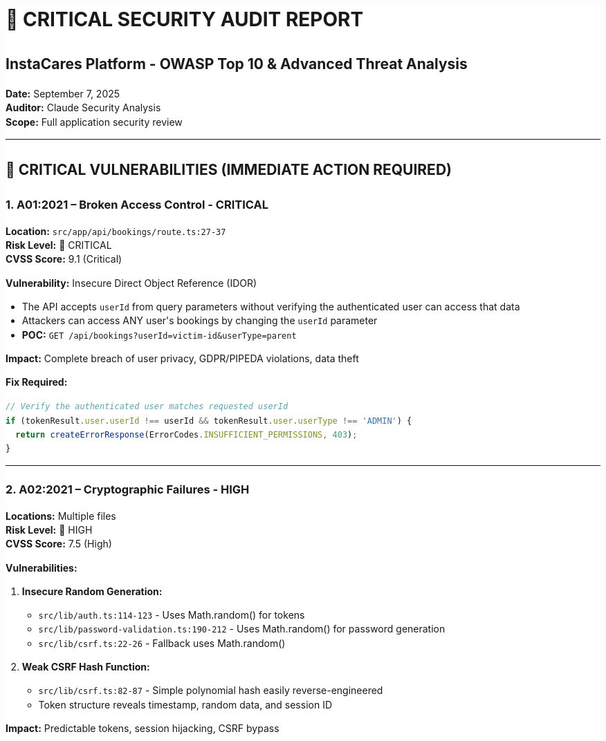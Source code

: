 # 🚨 CRITICAL SECURITY AUDIT REPORT
## InstaCares Platform - OWASP Top 10 & Advanced Threat Analysis

**Date:** September 7, 2025  
**Auditor:** Claude Security Analysis  
**Scope:** Full application security review  

---

## 🔴 CRITICAL VULNERABILITIES (IMMEDIATE ACTION REQUIRED)

### 1. **A01:2021 – Broken Access Control** - CRITICAL
**Location:** `src/app/api/bookings/route.ts:27-37`  
**Risk Level:** 🔴 CRITICAL  
**CVSS Score:** 9.1 (Critical)

**Vulnerability:** Insecure Direct Object Reference (IDOR)
- The API accepts `userId` from query parameters without verifying the authenticated user can access that data
- Attackers can access ANY user's bookings by changing the `userId` parameter
- **POC:** `GET /api/bookings?userId=victim-id&userType=parent`

**Impact:** Complete breach of user privacy, GDPR/PIPEDA violations, data theft

**Fix Required:**
```typescript
// Verify the authenticated user matches requested userId
if (tokenResult.user.userId !== userId && tokenResult.user.userType !== 'ADMIN') {
  return createErrorResponse(ErrorCodes.INSUFFICIENT_PERMISSIONS, 403);
}
```

---

### 2. **A02:2021 – Cryptographic Failures** - HIGH
**Locations:** Multiple files  
**Risk Level:** 🔴 HIGH  
**CVSS Score:** 7.5 (High)

**Vulnerabilities:**
1. **Insecure Random Generation:**
   - `src/lib/auth.ts:114-123` - Uses Math.random() for tokens
   - `src/lib/password-validation.ts:190-212` - Uses Math.random() for password generation
   - `src/lib/csrf.ts:22-26` - Fallback uses Math.random()

2. **Weak CSRF Hash Function:**
   - `src/lib/csrf.ts:82-87` - Simple polynomial hash easily reverse-engineered
   - Token structure reveals timestamp, random data, and session ID

**Impact:** Predictable tokens, session hijacking, CSRF bypass
